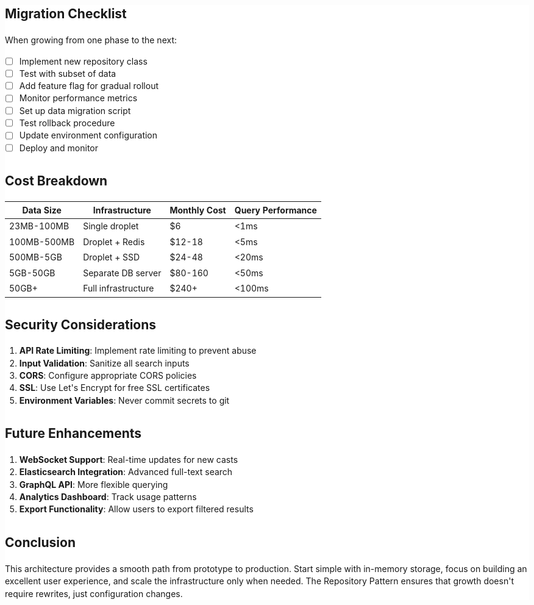 ## Migration Checklist

When growing from one phase to the next:

- [ ] Implement new repository class
- [ ] Test with subset of data
- [ ] Add feature flag for gradual rollout
- [ ] Monitor performance metrics
- [ ] Set up data migration script
- [ ] Test rollback procedure
- [ ] Update environment configuration
- [ ] Deploy and monitor

## Cost Breakdown

| Data Size | Infrastructure | Monthly Cost | Query Performance |
|-----------|---------------|--------------|-------------------|
| 23MB-100MB | Single droplet | $6 | <1ms |
| 100MB-500MB | Droplet + Redis | $12-18 | <5ms |
| 500MB-5GB | Droplet + SSD | $24-48 | <20ms |
| 5GB-50GB | Separate DB server | $80-160 | <50ms |
| 50GB+ | Full infrastructure | $240+ | <100ms |

## Security Considerations

1. **API Rate Limiting**: Implement rate limiting to prevent abuse
2. **Input Validation**: Sanitize all search inputs
3. **CORS**: Configure appropriate CORS policies
4. **SSL**: Use Let's Encrypt for free SSL certificates
5. **Environment Variables**: Never commit secrets to git

## Future Enhancements

1. **WebSocket Support**: Real-time updates for new casts
2. **Elasticsearch Integration**: Advanced full-text search
3. **GraphQL API**: More flexible querying
4. **Analytics Dashboard**: Track usage patterns
5. **Export Functionality**: Allow users to export filtered results

## Conclusion

This architecture provides a smooth path from prototype to production. Start simple with in-memory storage, focus on building an excellent user experience, and scale the infrastructure only when needed. The Repository Pattern ensures that growth doesn't require rewrites, just configuration changes.